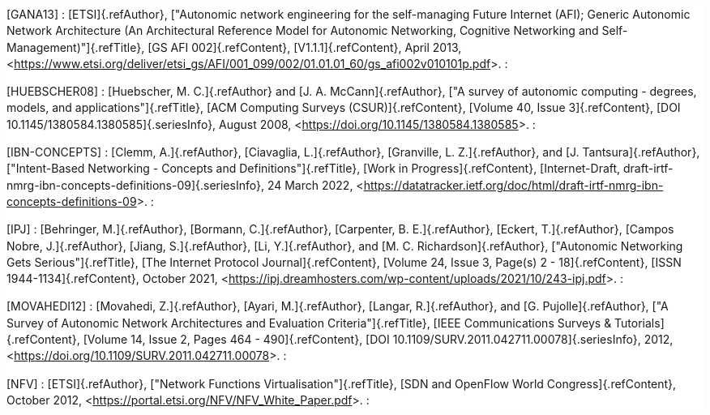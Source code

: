 \[GANA13\]
:   [ETSI]{.refAuthor}, [\"Autonomic network engineering for the
    self-managing Future Internet (AFI); Generic Autonomic Network
    Architecture (An Architectural Reference Model for Autonomic
    Networking, Cognitive Networking and Self-Management)\"]{.refTitle},
    [GS AFI 002]{.refContent}, [V1.1.1]{.refContent}, April 2013,
    \<<https://www.etsi.org/deliver/etsi_gs/AFI/001_099/002/01.01.01_60/gs_afi002v010101p.pdf>\>.
:   

\[HUEBSCHER08\]
:   [Huebscher, M. C.]{.refAuthor} and [J. A. McCann]{.refAuthor}, [\"A
    survey of autonomic computing - degrees, models, and
    applications\"]{.refTitle}, [ACM Computing Surveys
    (CSUR)]{.refContent}, [Volume 40, Issue 3]{.refContent}, [DOI
    10.1145/1380584.1380585]{.seriesInfo}, August 2008,
    \<<https://doi.org/10.1145/1380584.1380585>\>.
:   

\[IBN-CONCEPTS\]
:   [Clemm, A.]{.refAuthor}, [Ciavaglia, L.]{.refAuthor}, [Granville, L.
    Z.]{.refAuthor}, and [J. Tantsura]{.refAuthor}, [\"Intent-Based
    Networking - Concepts and Definitions\"]{.refTitle}, [Work in
    Progress]{.refContent}, [Internet-Draft,
    draft-irtf-nmrg-ibn-concepts-definitions-09]{.seriesInfo}, 24 March
    2022,
    \<<https://datatracker.ietf.org/doc/html/draft-irtf-nmrg-ibn-concepts-definitions-09>\>.
:   

\[IPJ\]
:   [Behringer, M.]{.refAuthor}, [Bormann, C.]{.refAuthor},
    [Carpenter, B. E.]{.refAuthor}, [Eckert, T.]{.refAuthor}, [Campos
    Nobre, J.]{.refAuthor}, [Jiang, S.]{.refAuthor},
    [Li, Y.]{.refAuthor}, and [M. C. Richardson]{.refAuthor},
    [\"Autonomic Networking Gets Serious\"]{.refTitle}, [The Internet
    Protocol Journal]{.refContent}, [Volume 24, Issue 3, Page(s) 2 -
    18]{.refContent}, [ISSN 1944-1134]{.refContent}, October 2021,
    \<<https://ipj.dreamhosters.com/wp-content/uploads/2021/10/243-ipj.pdf>\>.
:   

\[MOVAHEDI12\]
:   [Movahedi, Z.]{.refAuthor}, [Ayari, M.]{.refAuthor},
    [Langar, R.]{.refAuthor}, and [G. Pujolle]{.refAuthor}, [\"A Survey
    of Autonomic Network Architectures and Evaluation
    Criteria\"]{.refTitle}, [IEEE Communications Surveys &
    Tutorials]{.refContent}, [Volume 14, Issue 2, Pages 464 -
    490]{.refContent}, [DOI
    10.1109/SURV.2011.042711.00078]{.seriesInfo}, 2012,
    \<<https://doi.org/10.1109/SURV.2011.042711.00078>\>.
:   

\[NFV\]
:   [ETSI]{.refAuthor}, [\"Network Functions
    Virtualisation\"]{.refTitle}, [SDN and OpenFlow World
    Congress]{.refContent}, October 2012,
    \<<https://portal.etsi.org/NFV/NFV_White_Paper.pdf>\>.
:   
